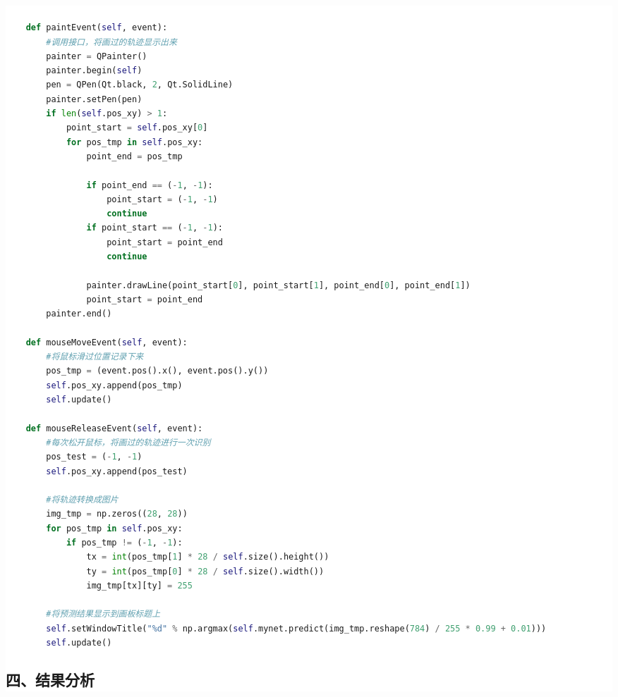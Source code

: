 ```python

    def paintEvent(self, event):
        #调用接口，将画过的轨迹显示出来
        painter = QPainter()
        painter.begin(self)
        pen = QPen(Qt.black, 2, Qt.SolidLine)
        painter.setPen(pen)
        if len(self.pos_xy) > 1:
            point_start = self.pos_xy[0]
            for pos_tmp in self.pos_xy:
                point_end = pos_tmp

                if point_end == (-1, -1):
                    point_start = (-1, -1)
                    continue
                if point_start == (-1, -1):
                    point_start = point_end
                    continue

                painter.drawLine(point_start[0], point_start[1], point_end[0], point_end[1])
                point_start = point_end
        painter.end()

    def mouseMoveEvent(self, event):
        #将鼠标滑过位置记录下来
        pos_tmp = (event.pos().x(), event.pos().y())
        self.pos_xy.append(pos_tmp)
        self.update()

    def mouseReleaseEvent(self, event):
        #每次松开鼠标，将画过的轨迹进行一次识别
        pos_test = (-1, -1)
        self.pos_xy.append(pos_test)
		
        #将轨迹转换成图片
        img_tmp = np.zeros((28, 28))
        for pos_tmp in self.pos_xy:
            if pos_tmp != (-1, -1):
                tx = int(pos_tmp[1] * 28 / self.size().height())
                ty = int(pos_tmp[0] * 28 / self.size().width())
                img_tmp[tx][ty] = 255
		
        #将预测结果显示到画板标题上
        self.setWindowTitle("%d" % np.argmax(self.mynet.predict(img_tmp.reshape(784) / 255 * 0.99 + 0.01)))
        self.update()
```

## 四、结果分析
